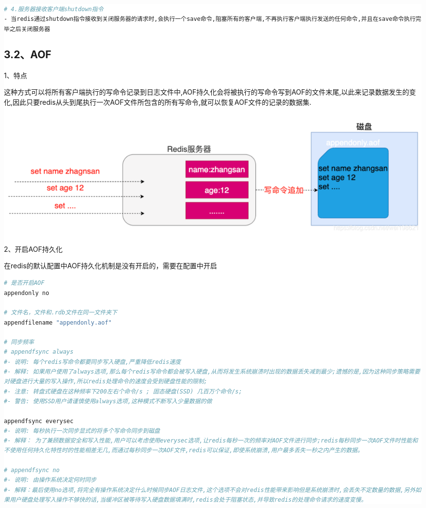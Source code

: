 ```bash
# 4.服务器接收客户端shutdown指令
- 当redis通过shutdown指令接收到关闭服务器的请求时,会执行一个save命令,阻塞所有的客户端,不再执行客户端执行发送的任何命令,并且在save命令执行完毕之后关闭服务器
```

## 3.2、AOF

1、特点

这种方式可以将所有客户端执行的写命令记录到日志文件中,AOF持久化会将被执行的写命令写到AOF的文件末尾,以此来记录数据发生的变化,因此只要redis从头到尾执行一次AOF文件所包含的所有写命令,就可以恢复AOF文件的记录的数据集.

![](img/aof.png)

2、开启AOF持久化

在redis的默认配置中AOF持久化机制是没有开启的，需要在配置中开启

```bash
# 是否开启AOF
appendonly no

# 文件名，文件和.rdb文件在同一文件夹下
appendfilename "appendonly.aof"

# 同步频率
# appendfsync always	
#- 说明: 每个redis写命令都要同步写入硬盘,严重降低redis速度
#- 解释: 如果用户使用了always选项,那么每个redis写命令都会被写入硬盘,从而将发生系统崩溃时出现的数据丢失减到最少;遗憾的是,因为这种同步策略需要对硬盘进行大量的写入操作,所以redis处理命令的速度会受到硬盘性能的限制;
#- 注意: 转盘式硬盘在这种频率下200左右个命令/s ; 固态硬盘(SSD) 几百万个命令/s;
#- 警告: 使用SSD用户请谨慎使用always选项,这种模式不断写入少量数据的做

appendfsync everysec	
#- 说明: 每秒执行一次同步显式的将多个写命令同步到磁盘
#- 解释： 为了兼顾数据安全和写入性能,用户可以考虑使用everysec选项,让redis每秒一次的频率对AOF文件进行同步;redis每秒同步一次AOF文件时性能和不使用任何持久化特性时的性能相差无几,而通过每秒同步一次AOF文件,redis可以保证,即使系统崩溃,用户最多丢失一秒之内产生的数据。

# appendfsync no
#- 说明: 由操作系统决定何时同步 
#- 解释：最后使用no选项,将完全有操作系统决定什么时候同步AOF日志文件,这个选项不会对redis性能带来影响但是系统崩溃时,会丢失不定数量的数据,另外如果用户硬盘处理写入操作不够快的话,当缓冲区被等待写入硬盘数据填满时,redis会处于阻塞状态,并导致redis的处理命令请求的速度变慢。
```
